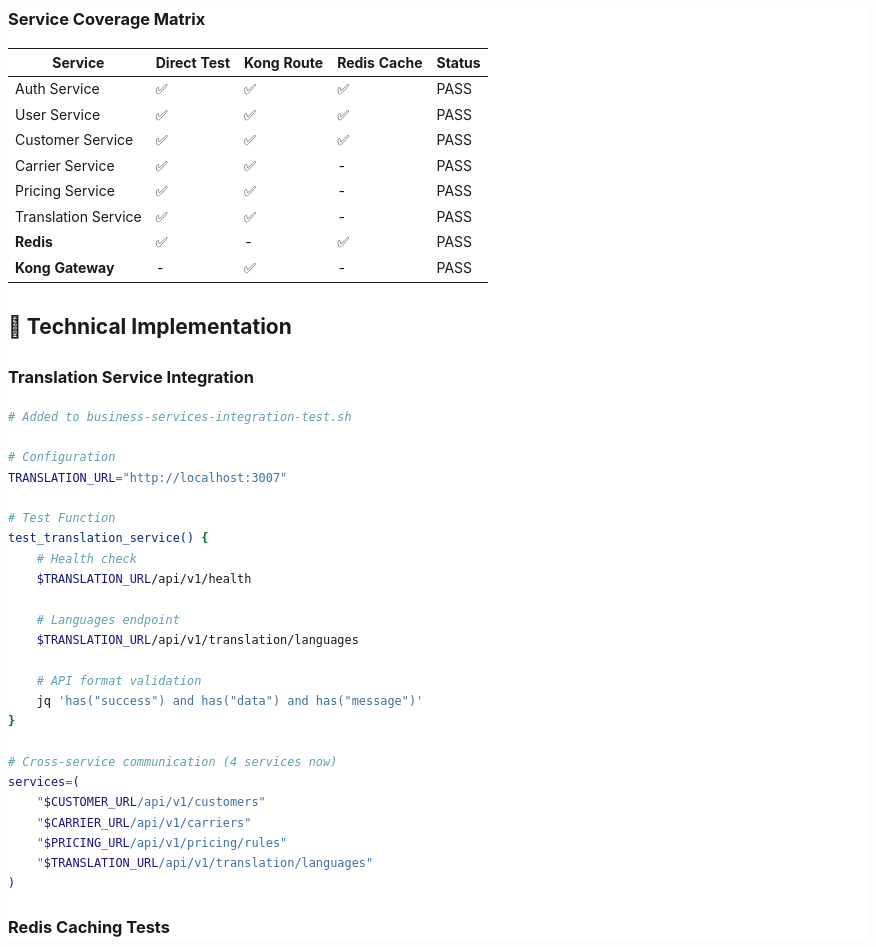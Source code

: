 ### Service Coverage Matrix

| Service | Direct Test | Kong Route | Redis Cache | Status |
|---------|-------------|------------|-------------|--------|
| Auth Service | ✅ | ✅ | ✅ | PASS |
| User Service | ✅ | ✅ | ✅ | PASS |
| Customer Service | ✅ | ✅ | ✅ | PASS |
| Carrier Service | ✅ | ✅ | - | PASS |
| Pricing Service | ✅ | ✅ | - | PASS |
| Translation Service | ✅ | ✅ | - | PASS |
| **Redis** | ✅ | - | ✅ | PASS |
| **Kong Gateway** | - | ✅ | - | PASS |

## 🔧 Technical Implementation

### Translation Service Integration

```bash
# Added to business-services-integration-test.sh

# Configuration
TRANSLATION_URL="http://localhost:3007"

# Test Function
test_translation_service() {
    # Health check
    $TRANSLATION_URL/api/v1/health
    
    # Languages endpoint
    $TRANSLATION_URL/api/v1/translation/languages
    
    # API format validation
    jq 'has("success") and has("data") and has("message")'
}

# Cross-service communication (4 services now)
services=(
    "$CUSTOMER_URL/api/v1/customers"
    "$CARRIER_URL/api/v1/carriers"
    "$PRICING_URL/api/v1/pricing/rules"
    "$TRANSLATION_URL/api/v1/translation/languages"
)
```

### Redis Caching Tests
